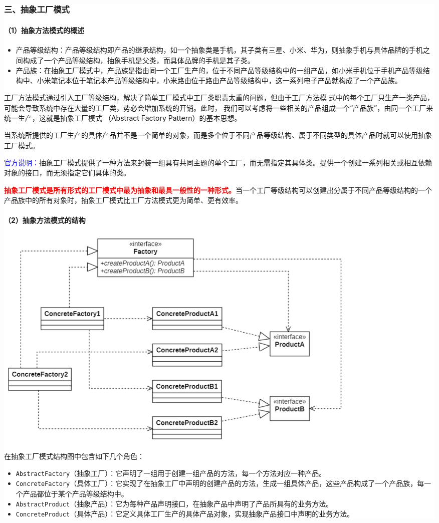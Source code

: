 ### 三、抽象工厂模式

#### （1）抽象方法模式的概述

- 产品等级结构：产品等级结构即产品的继承结构，如一个抽象类是手机，其子类有三星、小米、华为，则抽象手机与具体品牌的手机之间构成了一个产品等级结构，抽象手机是父类，而具体品牌的手机是其子类。
- 产品族：在抽象工厂模式中，产品族是指由同一个工厂生产的，位于不同产品等级结构中的一组产品，如小米手机位于手机产品等级结构中、小米笔记本位于笔记本产品等级结构中，小米路由位于路由产品等级结构中，这一系列电子产品就构成了一个产品族。

工厂方法模式通过引入工厂等级结构，解决了简单工厂模式中工厂类职责太重的问题，但由于工厂方法模 式中的每个工厂只生产一类产品，可能会导致系统中存在大量的工厂类，势必会增加系统的开销。此时， 我们可以考虑将一些相关的产品组成一个“产品族”，由同一个工厂来统一生产，这就是抽象工厂模式 （Abstract Factory Pattern）的基本思想。

当系统所提供的工厂生产的具体产品并不是一个简单的对象，而是多个位于不同产品等级结构、属于不同类型的具体产品时就可以使用抽象工厂模式。

<font color="blue">官方说明：</font>抽象工厂模式提供了一种方法来封装一组具有共同主题的单个工厂，而无需指定其具体类。提供一个创建一系列相关或相互依赖对象的接口，而无须指定它们具体的类。

<font color="red">**抽象工厂模式是所有形式的工厂模式中最为抽象和最具一般性的一种形式。**</font>当一个工厂等级结构可以创建出分属于不同产品等级结构的一个产品族中的所有对象时，抽象工厂模式比工厂方法模式更为简单、更有效率。

#### （2）抽象方法模式的结构

<img src="设计模式笔记图片/抽象方法模式的结构.png" alt="抽象方法模式的结构" style="zoom:67%;" />

在抽象工厂模式结构图中包含如下几个角色：

- `AbstractFactory`（抽象工厂）：它声明了一组用于创建一组产品的方法，每一个方法对应一种产品。
- `ConcreteFactory`（具体工厂）：它实现了在抽象工厂中声明的创建产品的方法，生成一组具体产品，这些产品构成了一个产品族，每一个产品都位于某个产品等级结构中。
- `AbstractProduct`（抽象产品）：它为每种产品声明接口，在抽象产品中声明了产品所具有的业务方法。
- `ConcreteProduct`（具体产品）：它定义具体工厂生产的具体产品对象，实现抽象产品接口中声明的业务方法。
